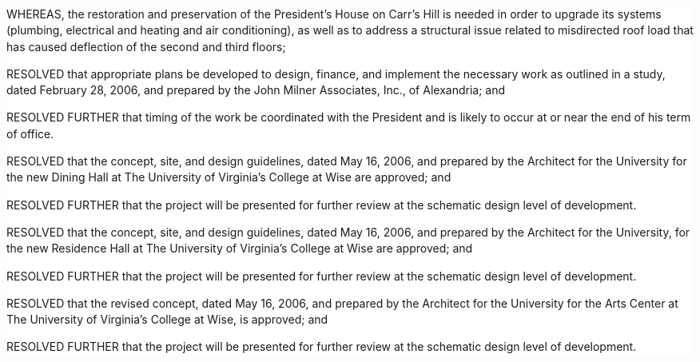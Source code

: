 WHEREAS, the restoration and preservation of the President’s House on Carr’s Hill is needed in order to upgrade its systems (plumbing, electrical and heating and air conditioning), as well as to address a structural issue related to misdirected roof load that has caused deflection of the second and third floors;

RESOLVED that appropriate plans be developed to design, finance, and implement the necessary work as outlined in a study, dated February 28, 2006, and prepared by the John Milner Associates, Inc., of Alexandria; and

RESOLVED FURTHER that timing of the work be coordinated with the President and is likely to occur at or near the end of his term of office.

RESOLVED that the concept, site, and design guidelines, dated May 16, 2006, and prepared by the Architect for the University for the new Dining Hall at The University of Virginia’s College at Wise are approved; and

RESOLVED FURTHER that the project will be presented for further review at the schematic design level of development.

RESOLVED that the concept, site, and design guidelines, dated May 16, 2006, and prepared by the Architect for the University, for the new Residence Hall at The University of Virginia’s College at Wise are approved; and

RESOLVED FURTHER that the project will be presented for further review at the schematic design level of development.

RESOLVED that the revised concept, dated May 16, 2006, and prepared by the Architect for the University for the Arts Center at The University of Virginia’s College at Wise, is approved; and

RESOLVED FURTHER that the project will be presented for further review at the schematic design level of development.